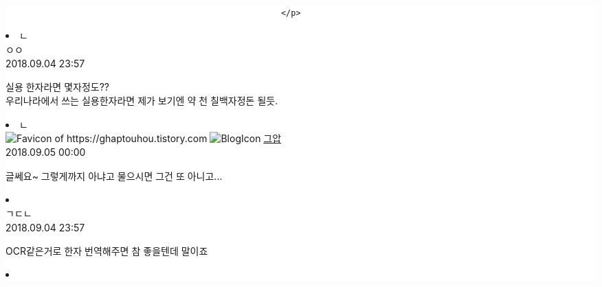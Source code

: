 															</p>
</div>
</div>
</li>
<li class="cb_thumb_off" id="comment15326197">
<span class="cb_bu_subnode">ㄴ</span>
<div class="cb_comment_area">
<div class="cb_info_area">
<div class="cb_section">
<span class="cb_nick_name">ㅇㅇ</span>
</div>
<div class="cb_section">
<span class="cb_date">2018.09.04 23:57 </span>
</div>
</div>
<div class="cb_dsc_comment">
<p class="cb_dsc">
																실용 한자라면 몇자정도??<br/>
우리나라에서 쓰는 실용한자라면 제가 보기엔 약 천 칠백자정돈 될듯.
															</p>
</div>
</div>
</li>
<li class="cb_thumb_off" id="comment15326199">
<span class="cb_bu_subnode">ㄴ</span>
<div class="cb_comment_area">
<div class="cb_info_area">
<div class="cb_section">
<span class="cb_nick_name"><img alt="Favicon of https://ghaptouhou.tistory.com" height="16" onerror="this.onerror=null;this.parentNode.removeChild(this)" src="https://ghaptouhou.tistory.com/favicon.ico" width="16"/> <img alt="BlogIcon" height="16" onerror="this.parentNode.removeChild(this)" src="https://ghaptouhou.tistory.com/index.gif" width="16"/> <a href="https://ghaptouhou.tistory.com" onclick="return openLinkInNewWindow(this)"> 그압</a><span class="tistoryProfileLayerTrigger" onclick='TistoryProfile.show(event, this, {"title":"\uc800\uae30 \uc774\uac70 \ub098\uc911\uc5d0 \uc218\uc815 \uac00\ub2a5\ud558\ub098\uc694","url":"https:\/\/ghap.tistory.com","nickname":"\uadf8\uc555","items":[]}); return false;'></span></span>
</div>
<div class="cb_section">
<span class="cb_date">2018.09.05 00:00 </span>
</div>
</div>
<div class="cb_dsc_comment">
<p class="cb_dsc">
																글쎄요~ 그렇게까지 아냐고 물으시면 그건 또 아니고...
															</p>
</div>
</div>
</li>
</ul>
</div></li>
<li class="cb_thumb_off" id="comment15326198">
<div class="cb_comment_area">
<div class="cb_info_area">
<div class="cb_section">
<span class="cb_nick_name">ㄱㄷㄴ</span>
</div>
<div class="cb_section">
<span class="cb_date">2018.09.04 23:57 </span>
</div>
</div>
<div class="cb_dsc_comment">
<p class="cb_dsc">
											OCR같은거로 한자 번역해주면 참 좋을텐데 말이죠
										</p>
</div>
</div></li>
<li class="cb_thumb_off" id="comment15326260">
<div class="cb_comment_area">
<div class="cb_info_area">
<div class="cb_section">